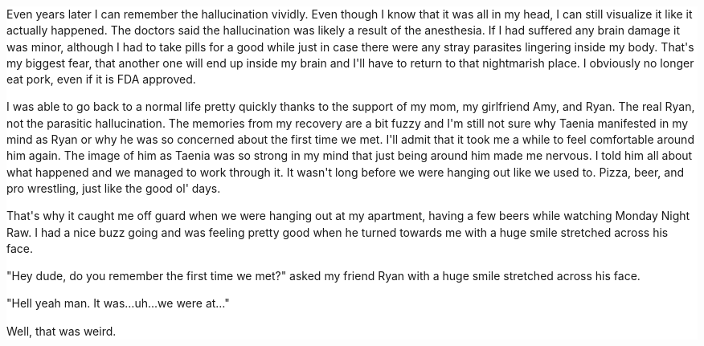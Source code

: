 
Even years later I can remember the hallucination vividly. Even though I know that it was all in my head, I can still visualize it like it actually happened. The doctors said the hallucination was likely a result of the anesthesia. If I had suffered any brain damage it was minor, although I had to take pills for a good while just in case there were any stray parasites lingering inside my body. That's my biggest fear, that another one will end up inside my brain and I'll have to return to that nightmarish place. I obviously no longer eat pork, even if it is FDA approved. 


I was able to go back to a normal life pretty quickly thanks to the support of my mom, my girlfriend Amy, and Ryan. The real Ryan, not the parasitic hallucination. The memories from my recovery are a bit fuzzy and I'm still not sure why Taenia manifested in my mind as Ryan or why he was so concerned about the first time we met. I'll admit that it took me a while to feel comfortable around him again. The image of him as Taenia was so strong in my mind that just being around him made me nervous. I told him all about what happened and we managed to work through it. It wasn't long before we were hanging out like we used to. Pizza, beer, and pro wrestling, just like the good ol' days. 


That's why it caught me off guard when we were hanging out at my apartment, having a few beers while watching Monday Night Raw. I had a nice buzz going and was feeling pretty good when he turned towards me with a huge smile stretched across his face. 
 
"Hey dude, do you remember the first time we met?" asked my friend Ryan with a huge smile stretched across his face. 

"Hell yeah man. It was…uh...we were at…"


Well, that was weird.
